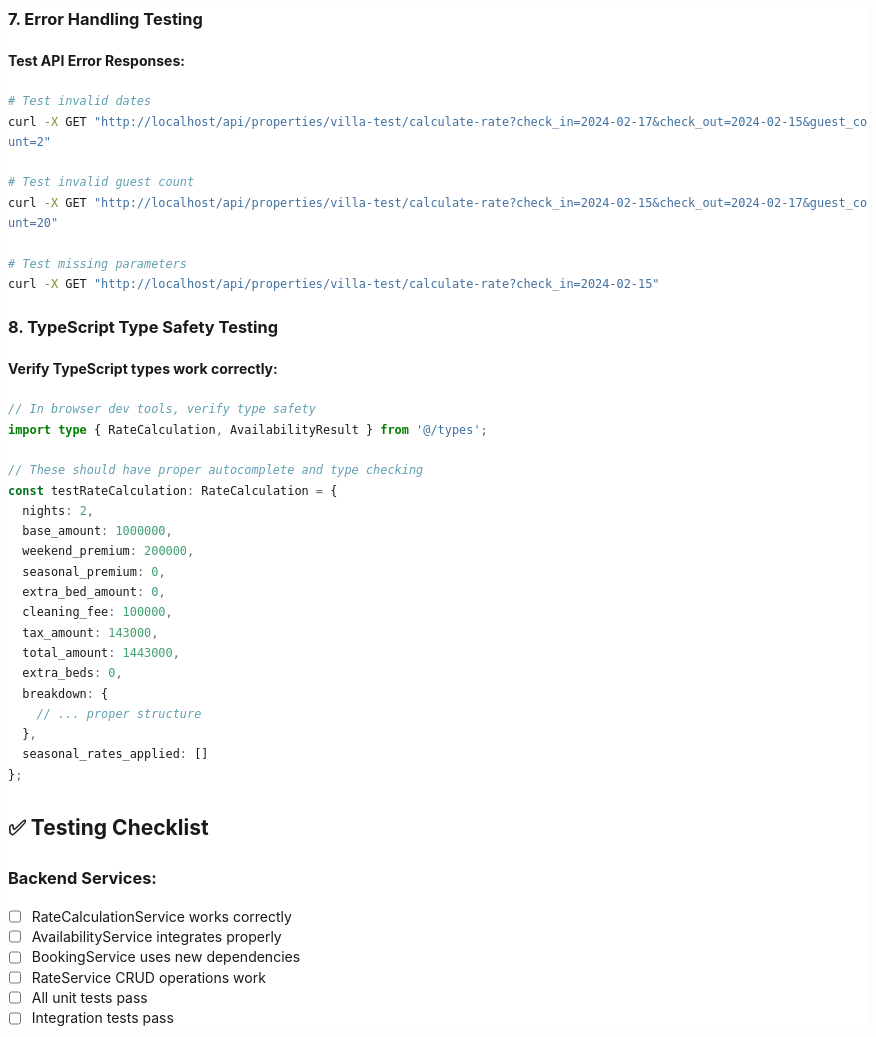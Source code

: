 
### **7. Error Handling Testing**

#### Test API Error Responses:
```bash
# Test invalid dates
curl -X GET "http://localhost/api/properties/villa-test/calculate-rate?check_in=2024-02-17&check_out=2024-02-15&guest_count=2"

# Test invalid guest count
curl -X GET "http://localhost/api/properties/villa-test/calculate-rate?check_in=2024-02-15&check_out=2024-02-17&guest_count=20"

# Test missing parameters
curl -X GET "http://localhost/api/properties/villa-test/calculate-rate?check_in=2024-02-15"
```

### **8. TypeScript Type Safety Testing**

#### Verify TypeScript types work correctly:
```typescript
// In browser dev tools, verify type safety
import type { RateCalculation, AvailabilityResult } from '@/types';

// These should have proper autocomplete and type checking
const testRateCalculation: RateCalculation = {
  nights: 2,
  base_amount: 1000000,
  weekend_premium: 200000,
  seasonal_premium: 0,
  extra_bed_amount: 0,
  cleaning_fee: 100000,
  tax_amount: 143000,
  total_amount: 1443000,
  extra_beds: 0,
  breakdown: {
    // ... proper structure
  },
  seasonal_rates_applied: []
};
```

## ✅ **Testing Checklist**

### Backend Services:
- [ ] RateCalculationService works correctly
- [ ] AvailabilityService integrates properly
- [ ] BookingService uses new dependencies
- [ ] RateService CRUD operations work
- [ ] All unit tests pass
- [ ] Integration tests pass
